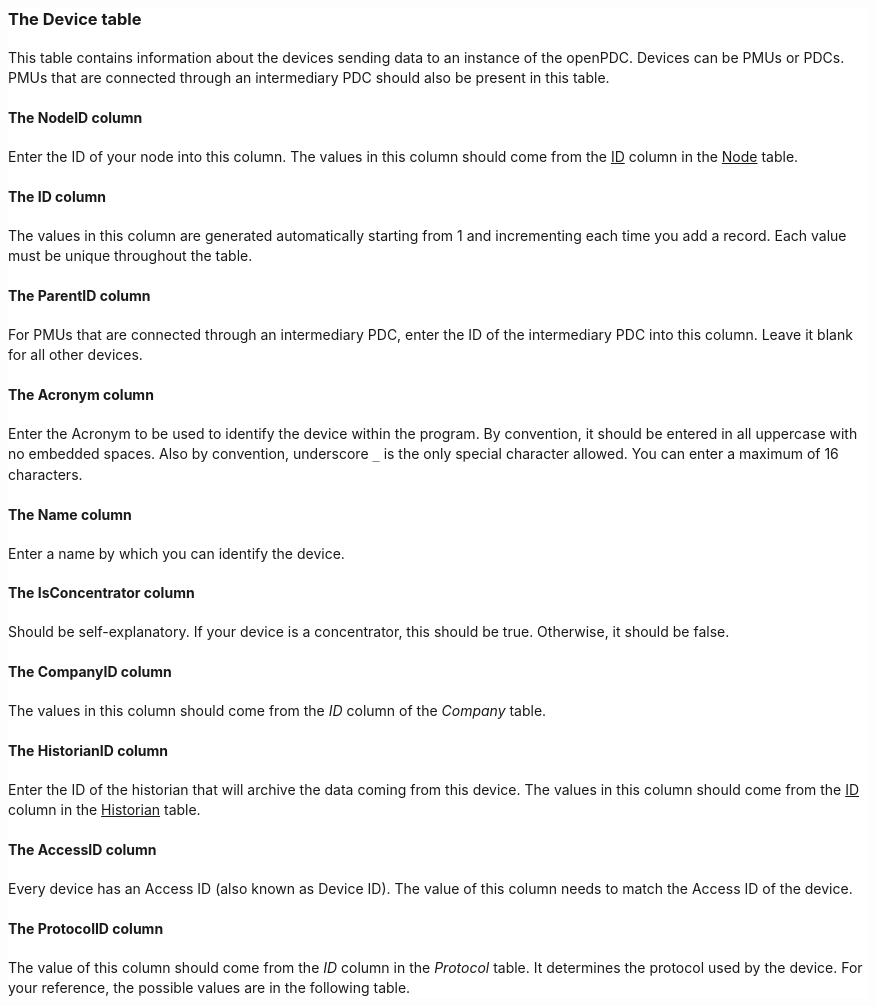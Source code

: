 ### The Device table

This table contains information about the devices sending data to an instance of the openPDC. Devices can be PMUs or PDCs. PMUs that are connected through an intermediary PDC should also be present in this table.

#### The NodeID column

Enter the ID of your node into this column. The values in this column should come from the
[ID](#the-id-column) column in the [Node](#the-node-table) table.

#### The ID column

The values in this column are generated automatically starting from 1 and incrementing each time you add a record. Each value must be unique throughout the table.

#### The ParentID column

For PMUs that are connected through an intermediary PDC, enter the ID of the intermediary PDC into this column. Leave it blank for all other devices.

#### The Acronym column

Enter the Acronym to be used to identify the device within the program. By convention, it should be entered in all uppercase with no embedded spaces. Also by convention, underscore `_` is the only special character allowed. You can enter a maximum of 16 characters.

#### The Name column

Enter a name by which you can identify the device.

#### The IsConcentrator column

Should be self-explanatory. If your device is a concentrator, this should be true. Otherwise, it should be false.

#### The CompanyID column

The values in this column should come from the *ID* column of the *Company* table.

#### The HistorianID column

Enter the ID of the historian that will archive the data coming from this device. The values in this column should come from the
[ID](#the-id-column-1) column in the [Historian](#the-historian-table) table.

#### The AccessID column

Every device has an Access ID (also known as Device ID). The value of this column needs to match the Access ID of the device.

#### The ProtocolID column

The value of this column should come from the *ID* column in the *Protocol* table. It determines the protocol used by the device. For your reference, the possible values are in the following table.

